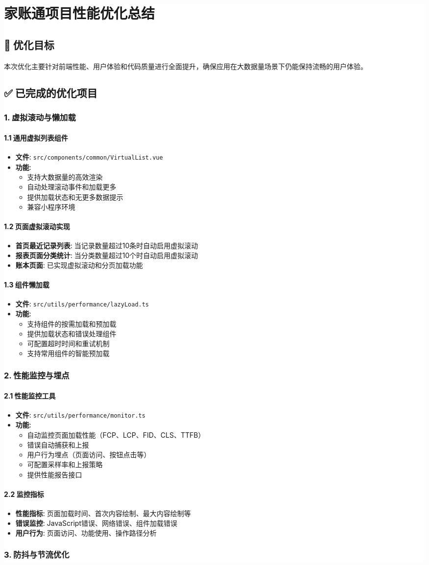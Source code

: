 # 家账通项目性能优化总结

## 🎯 优化目标

本次优化主要针对前端性能、用户体验和代码质量进行全面提升，确保应用在大数据量场景下仍能保持流畅的用户体验。

## ✅ 已完成的优化项目

### 1. 虚拟滚动与懒加载

#### 1.1 通用虚拟列表组件
- **文件**: `src/components/common/VirtualList.vue`
- **功能**: 
  - 支持大数据量的高效渲染
  - 自动处理滚动事件和加载更多
  - 提供加载状态和无更多数据提示
  - 兼容小程序环境

#### 1.2 页面虚拟滚动实现
- **首页最近记录列表**: 当记录数量超过10条时自动启用虚拟滚动
- **报表页面分类统计**: 当分类数量超过10个时自动启用虚拟滚动
- **账本页面**: 已实现虚拟滚动和分页加载功能

#### 1.3 组件懒加载
- **文件**: `src/utils/performance/lazyLoad.ts`
- **功能**:
  - 支持组件的按需加载和预加载
  - 提供加载状态和错误处理组件
  - 可配置超时时间和重试机制
  - 支持常用组件的智能预加载

### 2. 性能监控与埋点

#### 2.1 性能监控工具
- **文件**: `src/utils/performance/monitor.ts`
- **功能**:
  - 自动监控页面加载性能（FCP、LCP、FID、CLS、TTFB）
  - 错误自动捕获和上报
  - 用户行为埋点（页面访问、按钮点击等）
  - 可配置采样率和上报策略
  - 提供性能报告接口

#### 2.2 监控指标
- **性能指标**: 页面加载时间、首次内容绘制、最大内容绘制等
- **错误监控**: JavaScript错误、网络错误、组件加载错误
- **用户行为**: 页面访问、功能使用、操作路径分析

### 3. 防抖与节流优化
